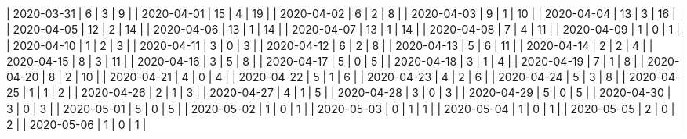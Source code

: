 | 2020-03-31 |                            6 |                                3 |       9 |
| 2020-04-01 |                           15 |                                4 |      19 |
| 2020-04-02 |                            6 |                                2 |       8 |
| 2020-04-03 |                            9 |                                1 |      10 |
| 2020-04-04 |                           13 |                                3 |      16 |
| 2020-04-05 |                           12 |                                2 |      14 |
| 2020-04-06 |                           13 |                                1 |      14 |
| 2020-04-07 |                           13 |                                1 |      14 |
| 2020-04-08 |                            7 |                                4 |      11 |
| 2020-04-09 |                            1 |                                0 |       1 |
| 2020-04-10 |                            1 |                                2 |       3 |
| 2020-04-11 |                            3 |                                0 |       3 |
| 2020-04-12 |                            6 |                                2 |       8 |
| 2020-04-13 |                            5 |                                6 |      11 |
| 2020-04-14 |                            2 |                                2 |       4 |
| 2020-04-15 |                            8 |                                3 |      11 |
| 2020-04-16 |                            3 |                                5 |       8 |
| 2020-04-17 |                            5 |                                0 |       5 |
| 2020-04-18 |                            3 |                                1 |       4 |
| 2020-04-19 |                            7 |                                1 |       8 |
| 2020-04-20 |                            8 |                                2 |      10 |
| 2020-04-21 |                            4 |                                0 |       4 |
| 2020-04-22 |                            5 |                                1 |       6 |
| 2020-04-23 |                            4 |                                2 |       6 |
| 2020-04-24 |                            5 |                                3 |       8 |
| 2020-04-25 |                            1 |                                1 |       2 |
| 2020-04-26 |                            2 |                                1 |       3 |
| 2020-04-27 |                            4 |                                1 |       5 |
| 2020-04-28 |                            3 |                                0 |       3 |
| 2020-04-29 |                            5 |                                0 |       5 |
| 2020-04-30 |                            3 |                                0 |       3 |
| 2020-05-01 |                            5 |                                0 |       5 |
| 2020-05-02 |                            1 |                                0 |       1 |
| 2020-05-03 |                            0 |                                1 |       1 |
| 2020-05-04 |                            1 |                                0 |       1 |
| 2020-05-05 |                            2 |                                0 |       2 |
| 2020-05-06 |                            1 |                                0 |       1 |